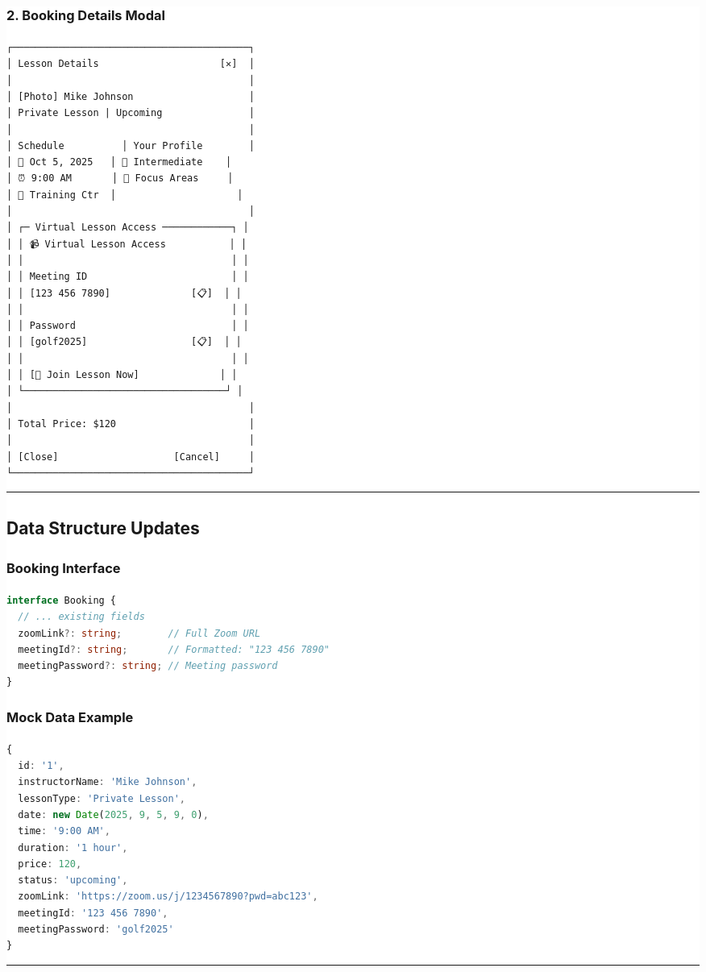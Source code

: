 ### **2. Booking Details Modal**
```
┌─────────────────────────────────────────┐
│ Lesson Details                     [✕]  │
│                                         │
│ [Photo] Mike Johnson                    │
│ Private Lesson | Upcoming               │
│                                         │
│ Schedule          │ Your Profile        │
│ 📅 Oct 5, 2025   │ 👤 Intermediate    │
│ ⏰ 9:00 AM       │ 🎯 Focus Areas     │
│ 📍 Training Ctr  │                     │
│                                         │
│ ┌─ Virtual Lesson Access ────────────┐ │
│ │ 📹 Virtual Lesson Access           │ │
│ │                                    │ │
│ │ Meeting ID                         │ │
│ │ [123 456 7890]              [📋]  │ │
│ │                                    │ │
│ │ Password                           │ │
│ │ [golf2025]                  [📋]  │ │
│ │                                    │ │
│ │ [🎥 Join Lesson Now]              │ │
│ └───────────────────────────────────┘ │
│                                         │
│ Total Price: $120                       │
│                                         │
│ [Close]                    [Cancel]     │
└─────────────────────────────────────────┘
```

---

## Data Structure Updates

### **Booking Interface**
```typescript
interface Booking {
  // ... existing fields
  zoomLink?: string;        // Full Zoom URL
  meetingId?: string;       // Formatted: "123 456 7890"
  meetingPassword?: string; // Meeting password
}
```

### **Mock Data Example**
```typescript
{
  id: '1',
  instructorName: 'Mike Johnson',
  lessonType: 'Private Lesson',
  date: new Date(2025, 9, 5, 9, 0),
  time: '9:00 AM',
  duration: '1 hour',
  price: 120,
  status: 'upcoming',
  zoomLink: 'https://zoom.us/j/1234567890?pwd=abc123',
  meetingId: '123 456 7890',
  meetingPassword: 'golf2025'
}
```

---